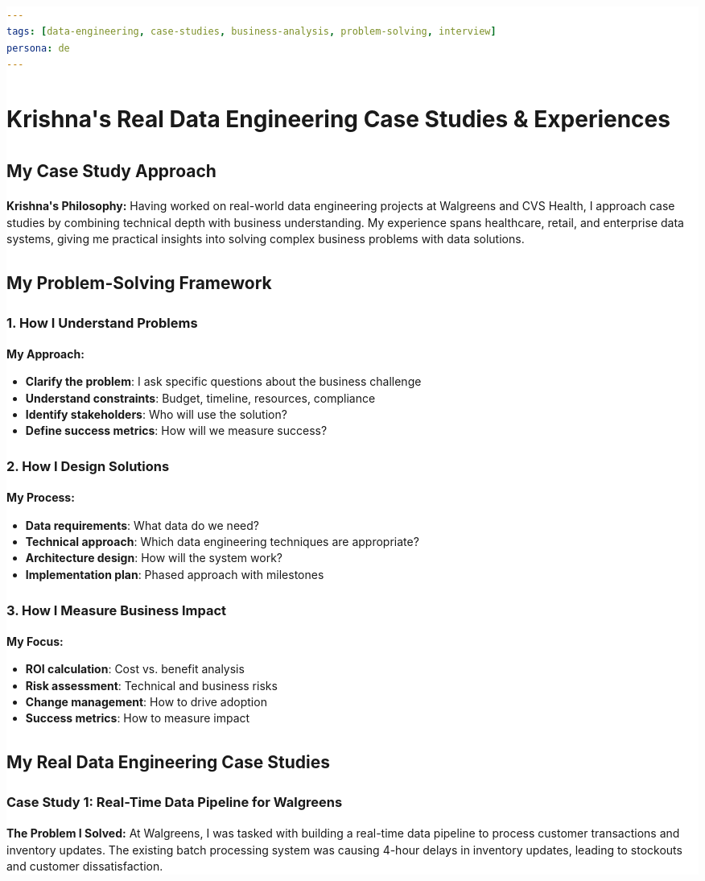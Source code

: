 ```yaml
---
tags: [data-engineering, case-studies, business-analysis, problem-solving, interview]
persona: de
---
```


# Krishna's Real Data Engineering Case Studies & Experiences

## My Case Study Approach
**Krishna's Philosophy:**
Having worked on real-world data engineering projects at Walgreens and CVS Health, I approach case studies by combining technical depth with business understanding. My experience spans healthcare, retail, and enterprise data systems, giving me practical insights into solving complex business problems with data solutions.

## My Problem-Solving Framework

### 1. How I Understand Problems
**My Approach:**
- **Clarify the problem**: I ask specific questions about the business challenge
- **Understand constraints**: Budget, timeline, resources, compliance
- **Identify stakeholders**: Who will use the solution?
- **Define success metrics**: How will we measure success?

### 2. How I Design Solutions
**My Process:**
- **Data requirements**: What data do we need?
- **Technical approach**: Which data engineering techniques are appropriate?
- **Architecture design**: How will the system work?
- **Implementation plan**: Phased approach with milestones

### 3. How I Measure Business Impact
**My Focus:**
- **ROI calculation**: Cost vs. benefit analysis
- **Risk assessment**: Technical and business risks
- **Change management**: How to drive adoption
- **Success metrics**: How to measure impact

## My Real Data Engineering Case Studies

### Case Study 1: Real-Time Data Pipeline for Walgreens

**The Problem I Solved:**
At Walgreens, I was tasked with building a real-time data pipeline to process customer transactions and inventory updates. The existing batch processing system was causing 4-hour delays in inventory updates, leading to stockouts and customer dissatisfaction.
